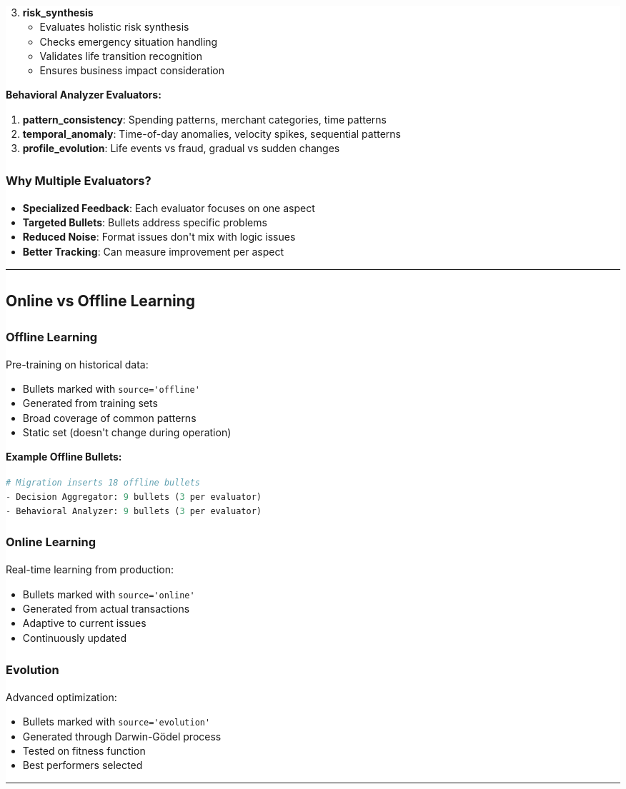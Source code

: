 3. **risk_synthesis**
   - Evaluates holistic risk synthesis
   - Checks emergency situation handling
   - Validates life transition recognition
   - Ensures business impact consideration

**Behavioral Analyzer Evaluators:**

1. **pattern_consistency**: Spending patterns, merchant categories, time patterns
2. **temporal_anomaly**: Time-of-day anomalies, velocity spikes, sequential patterns
3. **profile_evolution**: Life events vs fraud, gradual vs sudden changes

### Why Multiple Evaluators?

- **Specialized Feedback**: Each evaluator focuses on one aspect
- **Targeted Bullets**: Bullets address specific problems
- **Reduced Noise**: Format issues don't mix with logic issues
- **Better Tracking**: Can measure improvement per aspect

---

## Online vs Offline Learning

### Offline Learning

Pre-training on historical data:
- Bullets marked with `source='offline'`
- Generated from training sets
- Broad coverage of common patterns
- Static set (doesn't change during operation)

**Example Offline Bullets:**
```python
# Migration inserts 18 offline bullets
- Decision Aggregator: 9 bullets (3 per evaluator)
- Behavioral Analyzer: 9 bullets (3 per evaluator)
```

### Online Learning

Real-time learning from production:
- Bullets marked with `source='online'`
- Generated from actual transactions
- Adaptive to current issues
- Continuously updated

### Evolution

Advanced optimization:
- Bullets marked with `source='evolution'`
- Generated through Darwin-Gödel process
- Tested on fitness function
- Best performers selected

---